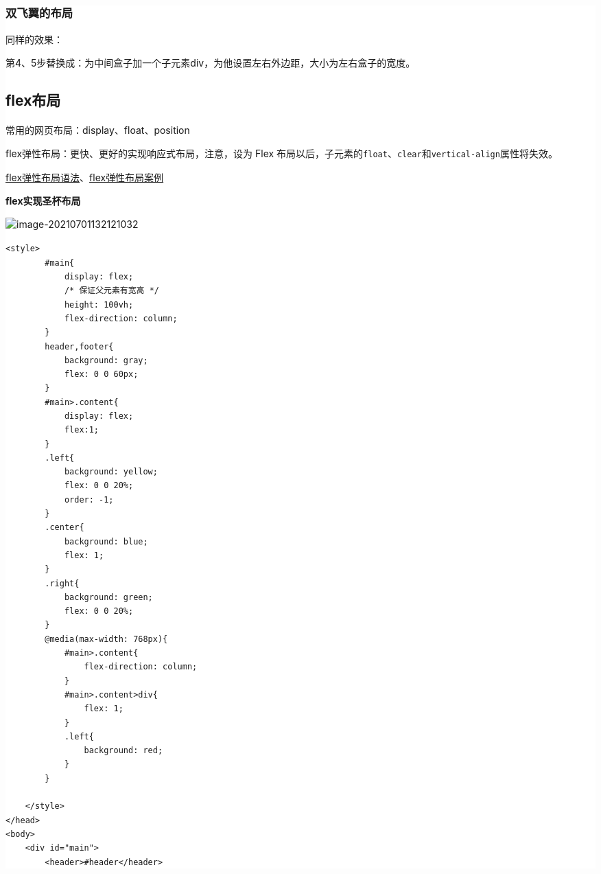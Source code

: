 ### 双飞翼的布局

同样的效果：

第4、5步替换成：为中间盒子加一个子元素div，为他设置左右外边距，大小为左右盒子的宽度。

## flex布局

常用的网页布局：display、float、position

flex弹性布局：更快、更好的实现响应式布局，注意，设为 Flex 布局以后，子元素的`float`、`clear`和`vertical-align`属性将失效。

[flex弹性布局语法](https://www.ruanyifeng.com/blog/2015/07/flex-grammar.html)、[flex弹性布局案例](https://www.ruanyifeng.com/blog/2015/07/flex-examples.html)

**flex实现圣杯布局**

![image-20210701132121032](https://gitee.com/houyanxi/personal-drawing-bed/raw/master/personal-drawing-bed/20210701132122.png)

```
<style>
        #main{
            display: flex;
            /* 保证父元素有宽高 */
            height: 100vh;
            flex-direction: column;
        }
        header,footer{
            background: gray;
            flex: 0 0 60px;
        }
        #main>.content{
            display: flex;
            flex:1;
        }
        .left{
            background: yellow;
            flex: 0 0 20%;
            order: -1;
        }
        .center{
            background: blue;
            flex: 1;
        }
        .right{
            background: green;
            flex: 0 0 20%;
        }
        @media(max-width: 768px){
            #main>.content{
                flex-direction: column;
            }
            #main>.content>div{
                flex: 1;
            }
            .left{
                background: red;
            }
        }
     
    </style>
</head>
<body>
    <div id="main">
        <header>#header</header>
```